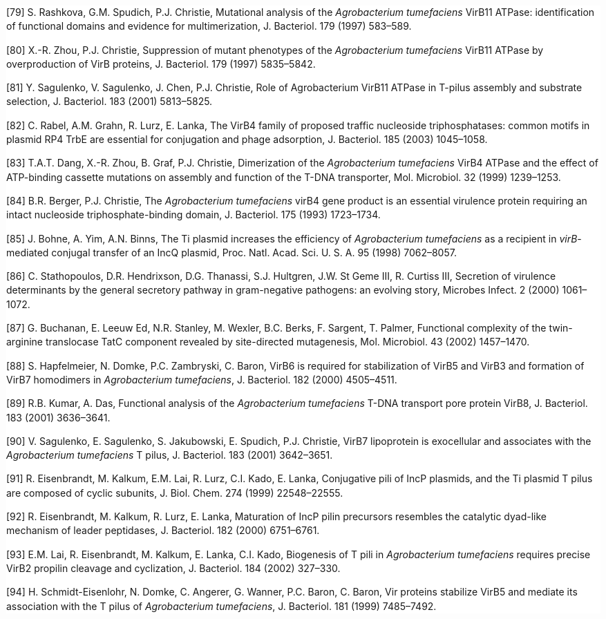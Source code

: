 [79] S. Rashkova, G.M. Spudich, P.J. Christie, Mutational analysis of the *Agrobacterium tumefaciens* VirB11 ATPase: identification of functional domains and evidence for multimerization, J. Bacteriol. 179 (1997) 583–589.

[80] X.-R. Zhou, P.J. Christie, Suppression of mutant phenotypes of the *Agrobacterium tumefaciens* VirB11 ATPase by overproduction of VirB proteins, J. Bacteriol. 179 (1997) 5835–5842.

[81] Y. Sagulenko, V. Sagulenko, J. Chen, P.J. Christie, Role of Agrobacterium VirB11 ATPase in T-pilus assembly and substrate selection, J. Bacteriol. 183 (2001) 5813–5825.

[82] C. Rabel, A.M. Grahn, R. Lurz, E. Lanka, The VirB4 family of proposed traffic nucleoside triphosphatases: common motifs in plasmid RP4 TrbE are essential for conjugation and phage adsorption, J. Bacteriol. 185 (2003) 1045–1058.

[83] T.A.T. Dang, X.-R. Zhou, B. Graf, P.J. Christie, Dimerization of the *Agrobacterium tumefaciens* VirB4 ATPase and the effect of ATP-binding cassette mutations on assembly and function of the T-DNA transporter, Mol. Microbiol. 32 (1999) 1239–1253.

[84] B.R. Berger, P.J. Christie, The *Agrobacterium tumefaciens* virB4 gene product is an essential virulence protein requiring an intact nucleoside triphosphate-binding domain, J. Bacteriol. 175 (1993) 1723–1734.

[85] J. Bohne, A. Yim, A.N. Binns, The Ti plasmid increases the efficiency of *Agrobacterium tumefaciens* as a recipient in *virB*-mediated conjugal transfer of an IncQ plasmid, Proc. Natl. Acad. Sci. U. S. A. 95 (1998) 7062–8057.

[86] C. Stathopoulos, D.R. Hendrixson, D.G. Thanassi, S.J. Hultgren, J.W. St Geme III, R. Curtiss III, Secretion of virulence determinants by the general secretory pathway in gram-negative pathogens: an evolving story, Microbes Infect. 2 (2000) 1061–1072.

[87] G. Buchanan, E. Leeuw Ed, N.R. Stanley, M. Wexler, B.C. Berks, F. Sargent, T. Palmer, Functional complexity of the twin-arginine translocase TatC component revealed by site-directed mutagenesis, Mol. Microbiol. 43 (2002) 1457–1470.

[88] S. Hapfelmeier, N. Domke, P.C. Zambryski, C. Baron, VirB6 is required for stabilization of VirB5 and VirB3 and formation of VirB7 homodimers in *Agrobacterium tumefaciens*, J. Bacteriol. 182 (2000) 4505–4511.

[89] R.B. Kumar, A. Das, Functional analysis of the *Agrobacterium tumefaciens* T-DNA transport pore protein VirB8, J. Bacteriol. 183 (2001) 3636–3641.

[90] V. Sagulenko, E. Sagulenko, S. Jakubowski, E. Spudich, P.J. Christie, VirB7 lipoprotein is exocellular and associates with the *Agrobacterium tumefaciens* T pilus, J. Bacteriol. 183 (2001) 3642–3651.

[91] R. Eisenbrandt, M. Kalkum, E.M. Lai, R. Lurz, C.I. Kado, E. Lanka, Conjugative pili of IncP plasmids, and the Ti plasmid T pilus are composed of cyclic subunits, J. Biol. Chem. 274 (1999) 22548–22555.

[92] R. Eisenbrandt, M. Kalkum, R. Lurz, E. Lanka, Maturation of IncP pilin precursors resembles the catalytic dyad-like mechanism of leader peptidases, J. Bacteriol. 182 (2000) 6751–6761.

[93] E.M. Lai, R. Eisenbrandt, M. Kalkum, E. Lanka, C.I. Kado, Biogenesis of T pili in *Agrobacterium tumefaciens* requires precise VirB2 propilin cleavage and cyclization, J. Bacteriol. 184 (2002) 327–330.

[94] H. Schmidt-Eisenlohr, N. Domke, C. Angerer, G. Wanner, P.C. Baron, C. Baron, Vir proteins stabilize VirB5 and mediate its association with the T pilus of *Agrobacterium tumefaciens*, J. Bacteriol. 181 (1999) 7485–7492.
